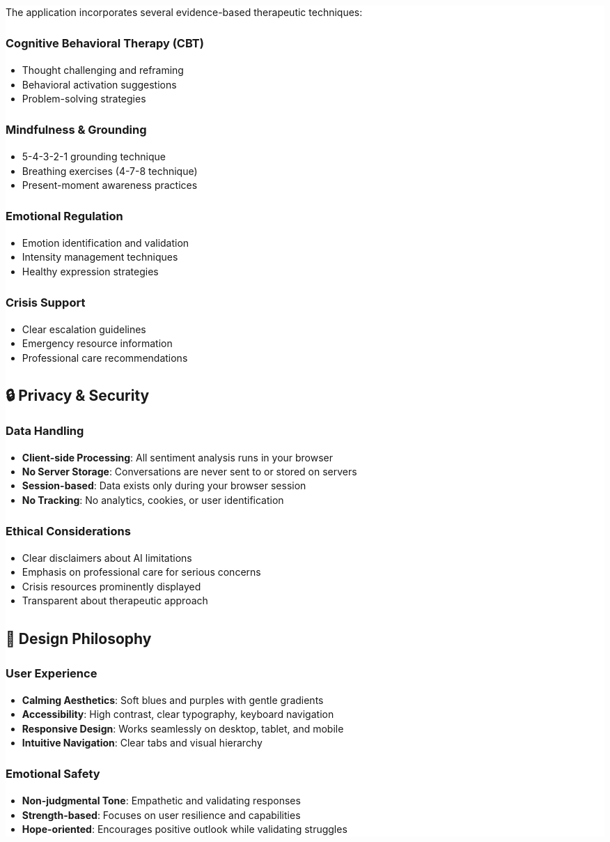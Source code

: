 The application incorporates several evidence-based therapeutic techniques:

### Cognitive Behavioral Therapy (CBT)
- Thought challenging and reframing
- Behavioral activation suggestions
- Problem-solving strategies

### Mindfulness & Grounding
- 5-4-3-2-1 grounding technique
- Breathing exercises (4-7-8 technique)
- Present-moment awareness practices

### Emotional Regulation
- Emotion identification and validation
- Intensity management techniques
- Healthy expression strategies

### Crisis Support
- Clear escalation guidelines
- Emergency resource information
- Professional care recommendations

## 🔒 Privacy & Security

### Data Handling
- **Client-side Processing**: All sentiment analysis runs in your browser
- **No Server Storage**: Conversations are never sent to or stored on servers
- **Session-based**: Data exists only during your browser session
- **No Tracking**: No analytics, cookies, or user identification

### Ethical Considerations
- Clear disclaimers about AI limitations
- Emphasis on professional care for serious concerns
- Crisis resources prominently displayed
- Transparent about therapeutic approach

## 🎨 Design Philosophy

### User Experience
- **Calming Aesthetics**: Soft blues and purples with gentle gradients
- **Accessibility**: High contrast, clear typography, keyboard navigation
- **Responsive Design**: Works seamlessly on desktop, tablet, and mobile
- **Intuitive Navigation**: Clear tabs and visual hierarchy

### Emotional Safety
- **Non-judgmental Tone**: Empathetic and validating responses
- **Strength-based**: Focuses on user resilience and capabilities
- **Hope-oriented**: Encourages positive outlook while validating struggles
